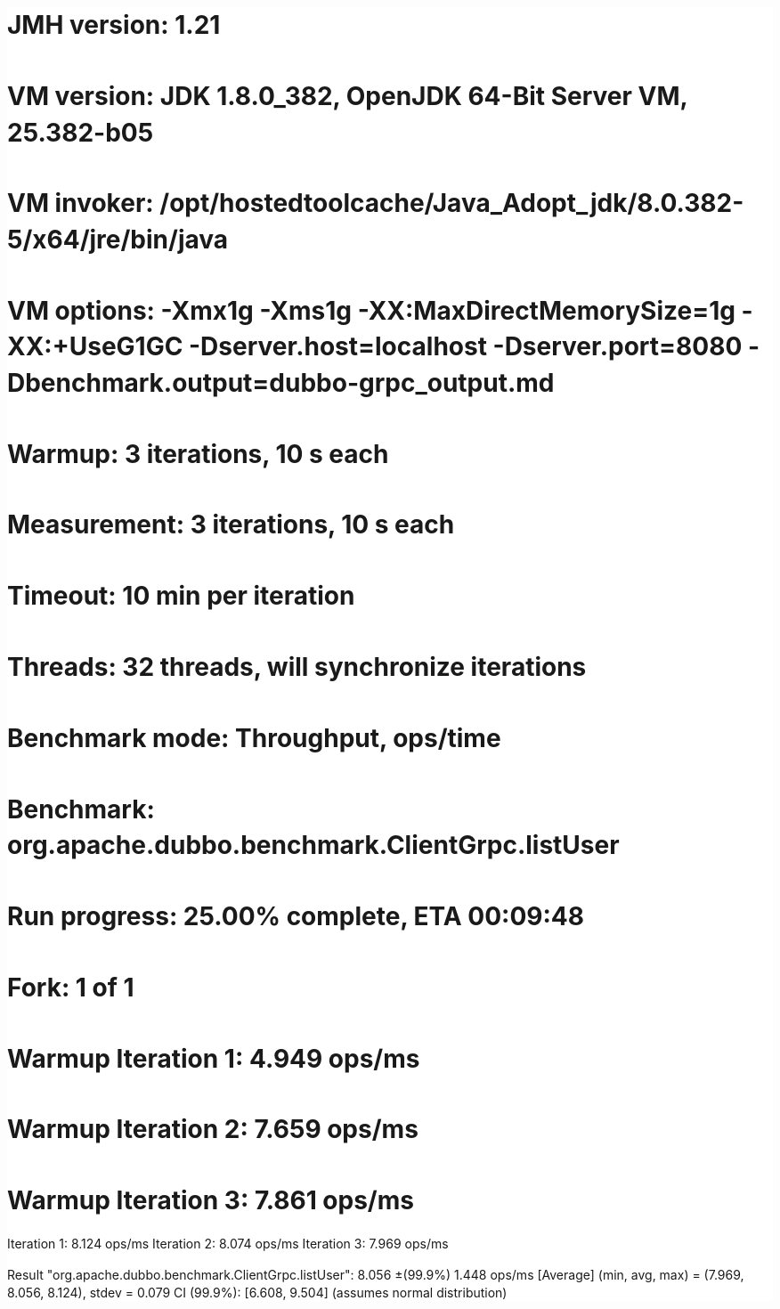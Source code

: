 
# JMH version: 1.21
# VM version: JDK 1.8.0_382, OpenJDK 64-Bit Server VM, 25.382-b05
# VM invoker: /opt/hostedtoolcache/Java_Adopt_jdk/8.0.382-5/x64/jre/bin/java
# VM options: -Xmx1g -Xms1g -XX:MaxDirectMemorySize=1g -XX:+UseG1GC -Dserver.host=localhost -Dserver.port=8080 -Dbenchmark.output=dubbo-grpc_output.md
# Warmup: 3 iterations, 10 s each
# Measurement: 3 iterations, 10 s each
# Timeout: 10 min per iteration
# Threads: 32 threads, will synchronize iterations
# Benchmark mode: Throughput, ops/time
# Benchmark: org.apache.dubbo.benchmark.ClientGrpc.listUser

# Run progress: 25.00% complete, ETA 00:09:48
# Fork: 1 of 1
# Warmup Iteration   1: 4.949 ops/ms
# Warmup Iteration   2: 7.659 ops/ms
# Warmup Iteration   3: 7.861 ops/ms
Iteration   1: 8.124 ops/ms
Iteration   2: 8.074 ops/ms
Iteration   3: 7.969 ops/ms


Result "org.apache.dubbo.benchmark.ClientGrpc.listUser":
  8.056 ±(99.9%) 1.448 ops/ms [Average]
  (min, avg, max) = (7.969, 8.056, 8.124), stdev = 0.079
  CI (99.9%): [6.608, 9.504] (assumes normal distribution)
